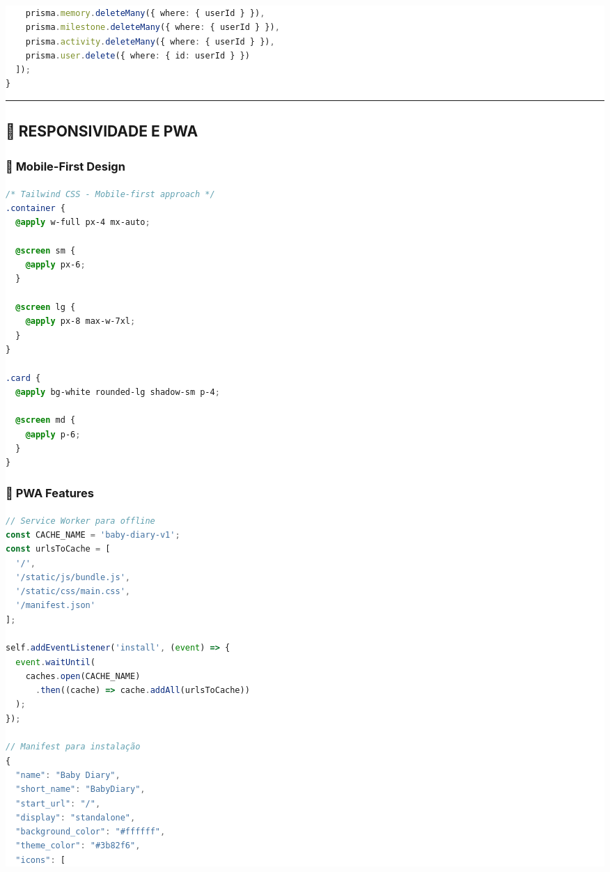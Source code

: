 ```typescript
    prisma.memory.deleteMany({ where: { userId } }),
    prisma.milestone.deleteMany({ where: { userId } }),
    prisma.activity.deleteMany({ where: { userId } }),
    prisma.user.delete({ where: { id: userId } })
  ]);
}
```

---

## 📱 RESPONSIVIDADE E PWA

### 📱 **Mobile-First Design**
```css
/* Tailwind CSS - Mobile-first approach */
.container {
  @apply w-full px-4 mx-auto;
  
  @screen sm {
    @apply px-6;
  }
  
  @screen lg {
    @apply px-8 max-w-7xl;
  }
}

.card {
  @apply bg-white rounded-lg shadow-sm p-4;
  
  @screen md {
    @apply p-6;
  }
}
```

### 🔄 **PWA Features**
```typescript
// Service Worker para offline
const CACHE_NAME = 'baby-diary-v1';
const urlsToCache = [
  '/',
  '/static/js/bundle.js',
  '/static/css/main.css',
  '/manifest.json'
];

self.addEventListener('install', (event) => {
  event.waitUntil(
    caches.open(CACHE_NAME)
      .then((cache) => cache.addAll(urlsToCache))
  );
});

// Manifest para instalação
{
  "name": "Baby Diary",
  "short_name": "BabyDiary",
  "start_url": "/",
  "display": "standalone",
  "background_color": "#ffffff",
  "theme_color": "#3b82f6",
  "icons": [
```